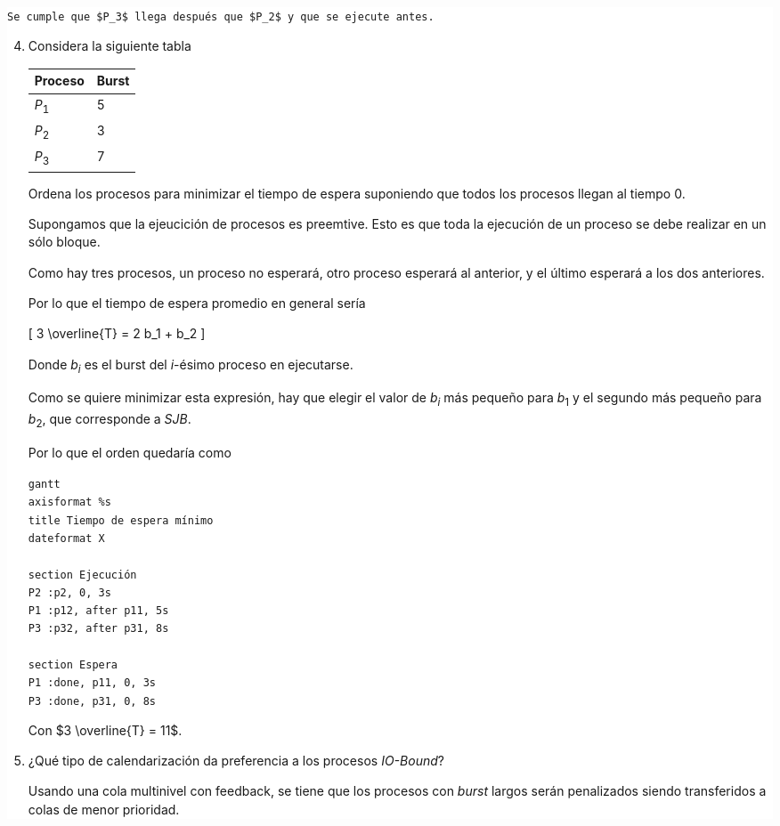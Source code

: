     Se cumple que $P_3$ llega después que $P_2$ y que se ejecute antes.

4. Considera la siguiente tabla

    Proceso | Burst
    ------- | -----
    $P_1$   | 5
    $P_2$   | 3
    $P_3$   | 7

    Ordena los procesos para minimizar el tiempo de espera suponiendo que todos los procesos llegan al tiempo 0.

    Supongamos que la ejeucición de procesos es preemtive. Esto es que toda la ejecución de un proceso se debe realizar
    en un sólo bloque.

    Como hay tres procesos, un proceso no esperará, otro proceso esperará al anterior, y el último esperará a los dos
    anteriores.

    Por lo que el tiempo de espera promedio en general sería

    \[
        3 \overline{T} = 2 b_1 + b_2
    \]

    Donde $b_i$ es el burst del $i$-ésimo proceso en ejecutarse.

    Como se quiere minimizar esta expresión, hay que elegir el valor de $b_i$ más pequeño para $b_1$ y el segundo más
    pequeño para $b_2$, que corresponde a _SJB_.

    Por lo que el orden quedaría como

    ```mermaid
    gantt
    axisformat %s
    title Tiempo de espera mínimo
    dateformat X

    section Ejecución
    P2 :p2, 0, 3s
    P1 :p12, after p11, 5s
    P3 :p32, after p31, 8s

    section Espera
    P1 :done, p11, 0, 3s
    P3 :done, p31, 0, 8s
    ```

    Con $3 \overline{T} = 11$.

5. ¿Qué tipo de calendarización da preferencia a los procesos _IO-Bound_?

    Usando una cola multinivel con feedback, se tiene que los procesos con _burst_ largos serán penalizados siendo
    transferidos a colas de menor prioridad.
